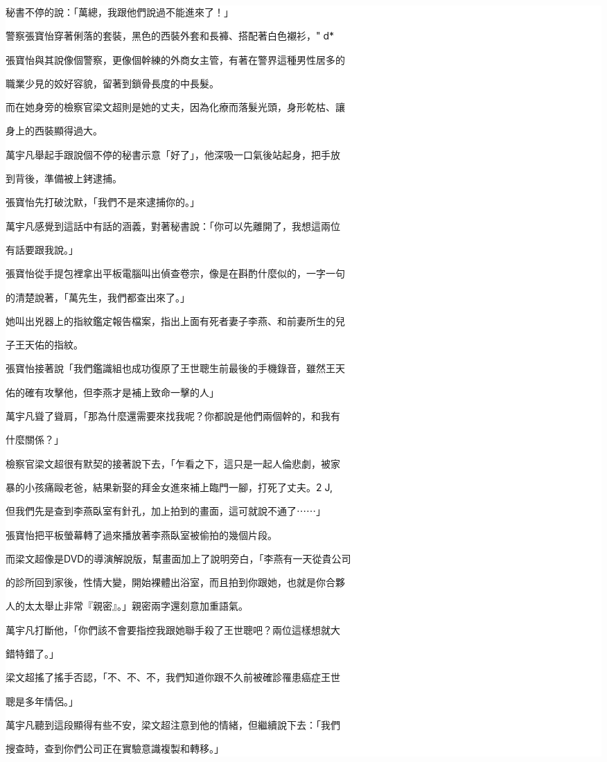 秘書不停的說：「萬總，我跟他們說過不能進來了！」

警察張寶怡穿著俐落的套裝，黑色的西裝外套和長褲、搭配著白色襯衫，"  d*

張寶怡與其說像個警察，更像個幹練的外商女主管，有著在警界這種男性居多的

職業少見的姣好容貌，留著到鎖骨長度的中長髮。



而在她身旁的檢察官梁文超則是她的丈夫，因為化療而落髮光頭，身形乾枯、讓

身上的西裝顯得過大。

萬宇凡舉起手跟說個不停的秘書示意「好了」，他深吸一口氣後站起身，把手放

到背後，準備被上銬逮捕。

張寶怡先打破沈默，「我們不是來逮捕你的。」

萬宇凡感覺到這話中有話的涵義，對著秘書說：「你可以先離開了，我想這兩位

有話要跟我說。」

張寶怡從手提包裡拿出平板電腦叫出偵查卷宗，像是在斟酌什麼似的，一字一句

的清楚說著，「萬先生，我們都查出來了。」

她叫出兇器上的指紋鑑定報告檔案，指出上面有死者妻子李燕、和前妻所生的兒

子王天佑的指紋。

張寶怡接著說「我們鑑識組也成功復原了王世聰生前最後的手機錄音，雖然王天

佑的確有攻擊他，但李燕才是補上致命一擊的人」

萬宇凡聳了聳肩，「那為什麼還需要來找我呢？你都說是他們兩個幹的，和我有

什麼關係？」

檢察官梁文超很有默契的接著說下去，「乍看之下，這只是一起人倫悲劇，被家

暴的小孩痛毆老爸，結果新娶的拜金女進來補上臨門一腳，打死了丈夫。2  J,

但我們先是查到李燕臥室有針孔，加上拍到的畫面，這可就說不通了⋯⋯」



張寶怡把平板螢幕轉了過來播放著李燕臥室被偷拍的幾個片段。

而梁文超像是DVD的導演解說版，幫畫面加上了說明旁白，「李燕有一天從貴公司

的診所回到家後，性情大變，開始裸體出浴室，而且拍到你跟她，也就是你合夥

人的太太舉止非常『親密』。」親密兩字還刻意加重語氣。

萬宇凡打斷他，「你們該不會要指控我跟她聯手殺了王世聰吧？兩位這樣想就大

錯特錯了。」

梁文超搖了搖手否認，「不、不、不，我們知道你跟不久前被確診罹患癌症王世

聰是多年情侶。」

萬宇凡聽到這段顯得有些不安，梁文超注意到他的情緒，但繼續說下去：「我們

搜查時，查到你們公司正在實驗意識複製和轉移。」
